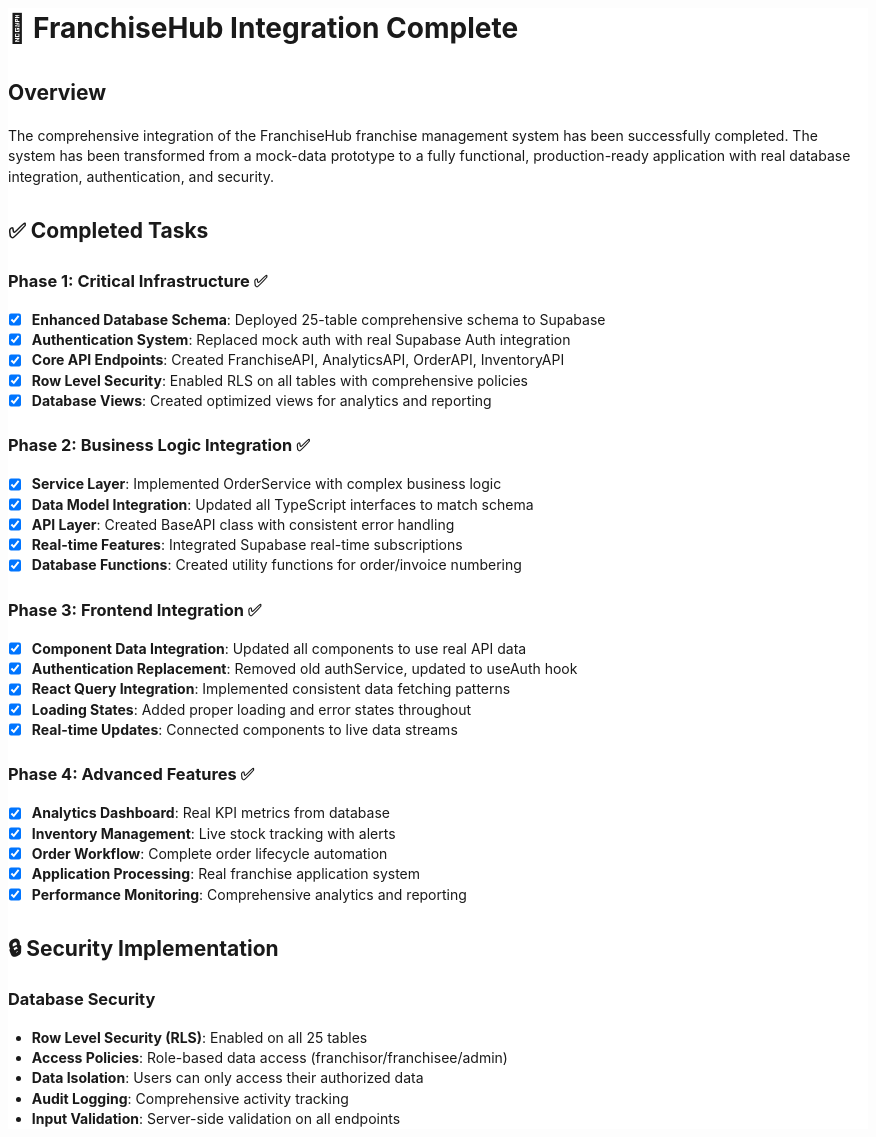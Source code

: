 # 🎉 FranchiseHub Integration Complete

## Overview

The comprehensive integration of the FranchiseHub franchise management system has been successfully completed. The system has been transformed from a mock-data prototype to a fully functional, production-ready application with real database integration, authentication, and security.

## ✅ Completed Tasks

### Phase 1: Critical Infrastructure ✅
- [x] **Enhanced Database Schema**: Deployed 25-table comprehensive schema to Supabase
- [x] **Authentication System**: Replaced mock auth with real Supabase Auth integration
- [x] **Core API Endpoints**: Created FranchiseAPI, AnalyticsAPI, OrderAPI, InventoryAPI
- [x] **Row Level Security**: Enabled RLS on all tables with comprehensive policies
- [x] **Database Views**: Created optimized views for analytics and reporting

### Phase 2: Business Logic Integration ✅
- [x] **Service Layer**: Implemented OrderService with complex business logic
- [x] **Data Model Integration**: Updated all TypeScript interfaces to match schema
- [x] **API Layer**: Created BaseAPI class with consistent error handling
- [x] **Real-time Features**: Integrated Supabase real-time subscriptions
- [x] **Database Functions**: Created utility functions for order/invoice numbering

### Phase 3: Frontend Integration ✅
- [x] **Component Data Integration**: Updated all components to use real API data
- [x] **Authentication Replacement**: Removed old authService, updated to useAuth hook
- [x] **React Query Integration**: Implemented consistent data fetching patterns
- [x] **Loading States**: Added proper loading and error states throughout
- [x] **Real-time Updates**: Connected components to live data streams

### Phase 4: Advanced Features ✅
- [x] **Analytics Dashboard**: Real KPI metrics from database
- [x] **Inventory Management**: Live stock tracking with alerts
- [x] **Order Workflow**: Complete order lifecycle automation
- [x] **Application Processing**: Real franchise application system
- [x] **Performance Monitoring**: Comprehensive analytics and reporting

## 🔒 Security Implementation

### Database Security
- **Row Level Security (RLS)**: Enabled on all 25 tables
- **Access Policies**: Role-based data access (franchisor/franchisee/admin)
- **Data Isolation**: Users can only access their authorized data
- **Audit Logging**: Comprehensive activity tracking
- **Input Validation**: Server-side validation on all endpoints
